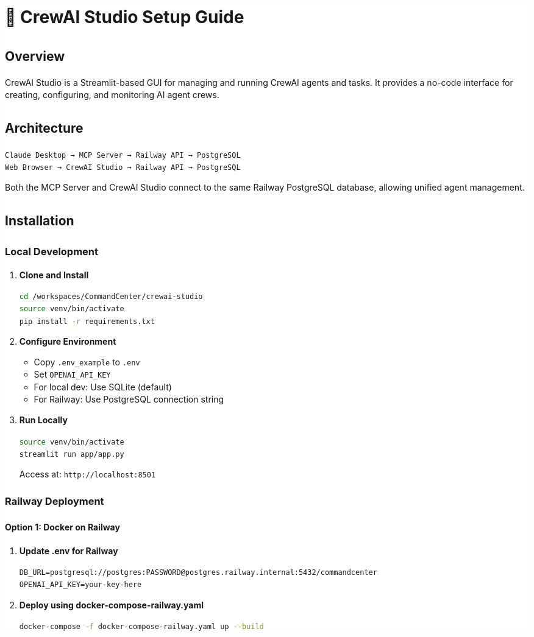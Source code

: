 # 🎨 CrewAI Studio Setup Guide

## Overview

CrewAI Studio is a Streamlit-based GUI for managing and running CrewAI agents and tasks. It provides a no-code interface for creating, configuring, and monitoring AI agent crews.

## Architecture

```
Claude Desktop → MCP Server → Railway API → PostgreSQL
Web Browser → CrewAI Studio → Railway API → PostgreSQL
```

Both the MCP Server and CrewAI Studio connect to the same Railway PostgreSQL database, allowing unified agent management.

## Installation

### Local Development

1. **Clone and Install**
   ```bash
   cd /workspaces/CommandCenter/crewai-studio
   source venv/bin/activate
   pip install -r requirements.txt
   ```

2. **Configure Environment**
   - Copy `.env_example` to `.env`
   - Set `OPENAI_API_KEY`
   - For local dev: Use SQLite (default)
   - For Railway: Use PostgreSQL connection string

3. **Run Locally**
   ```bash
   source venv/bin/activate
   streamlit run app/app.py
   ```

   Access at: `http://localhost:8501`

### Railway Deployment

#### Option 1: Docker on Railway

1. **Update .env for Railway**
   ```env
   DB_URL=postgresql://postgres:PASSWORD@postgres.railway.internal:5432/commandcenter
   OPENAI_API_KEY=your-key-here
   ```

2. **Deploy using docker-compose-railway.yaml**
   ```bash
   docker-compose -f docker-compose-railway.yaml up --build
   ```

